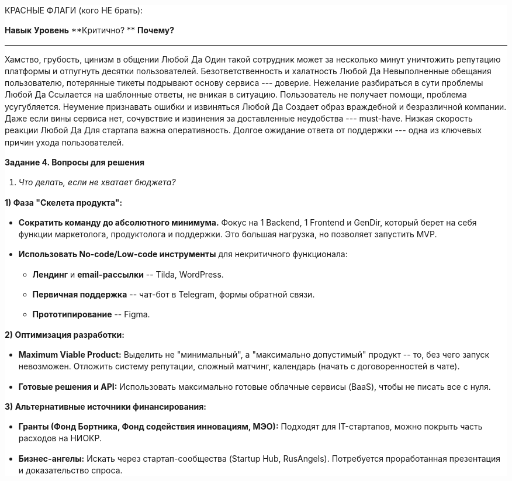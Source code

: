 КРАСНЫЕ ФЛАГИ (кого НЕ брать):

  **Навык**                                 **Уровень**   **Критично? **   **Почему?**
  ----------------------------------------- ------------- ---------------- ------------------------------------------------------------------------------------------------------------------------------------------------
  Хамство, грубость, цинизм в общении       Любой         Да               Один такой сотрудник может за несколько минут уничтожить репутацию платформы и отпугнуть десятки пользователей.
  Безответственность и халатность           Любой         Да               Невыполненные обещания пользователю, потерянные тикеты подрывают основу сервиса --- доверие.
  Нежелание разбираться в сути проблемы     Любой         Да               Ссылается на шаблонные ответы, не вникая в ситуацию. Пользователь не получает помощи, проблема усугубляется.
  Неумение признавать ошибки и извиняться   Любой         Да               Создает образ враждебной и безразличной компании. Даже если вины сервиса нет, сочувствие и извинения за доставленные неудобства --- must-have.
  Низкая скорость реакции                   Любой         Да               Для стартапа важна оперативность. Долгое ожидание ответа от поддержки --- одна из ключевых причин ухода пользователей.

**Задание 4. Вопросы для решения**

1.  *Что делать, если не хватает бюджета?*

**1) Фаза \"Скелета продукта\":**

-   **Сократить команду до абсолютного минимума.** Фокус на 1 Backend, 1
    Frontend и GenDir, который берет на себя функции маркетолога,
    продуктолога и поддержки. Это большая нагрузка, но позволяет
    запустить MVP.

-   **Использовать No-code/Low-code инструменты** для некритичного
    функционала:

    -   **Лендинг** и **email-рассылки** -- Tilda, WordPress.

    -   **Первичная поддержка** -- чат-бот в Telegram, формы обратной
        связи.

    -   **Прототипирование** -- Figma.

**2) Оптимизация разработки:**

-   **Maximum Viable Product:** Выделить не \"минимальный\", а
    \"максимально допустимый\" продукт -- то, без чего запуск
    невозможен. Отложить систему репутации, сложный матчинг, календарь
    (начать с договоренностей в чате).

-   **Готовые решения и API:** Использовать максимально готовые облачные
    сервисы (BaaS), чтобы не писать все с нуля.

**3) Альтернативные источники финансирования:**

-   **Гранты (Фонд Бортника, Фонд содействия инновациям,
    МЭО):** Подходят для IT-стартапов, можно покрыть часть расходов на
    НИОКР.

-   **Бизнес-ангелы:** Искать через стартап-сообщества (Startup Hub,
    RusAngels). Потребуется проработанная презентация и доказательство
    спроса.
